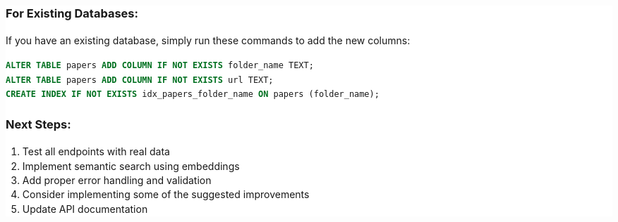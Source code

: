 ### For Existing Databases:
If you have an existing database, simply run these commands to add the new columns:
```sql
ALTER TABLE papers ADD COLUMN IF NOT EXISTS folder_name TEXT;
ALTER TABLE papers ADD COLUMN IF NOT EXISTS url TEXT;
CREATE INDEX IF NOT EXISTS idx_papers_folder_name ON papers (folder_name);
```

### Next Steps:
1. Test all endpoints with real data
2. Implement semantic search using embeddings
3. Add proper error handling and validation
4. Consider implementing some of the suggested improvements
5. Update API documentation


